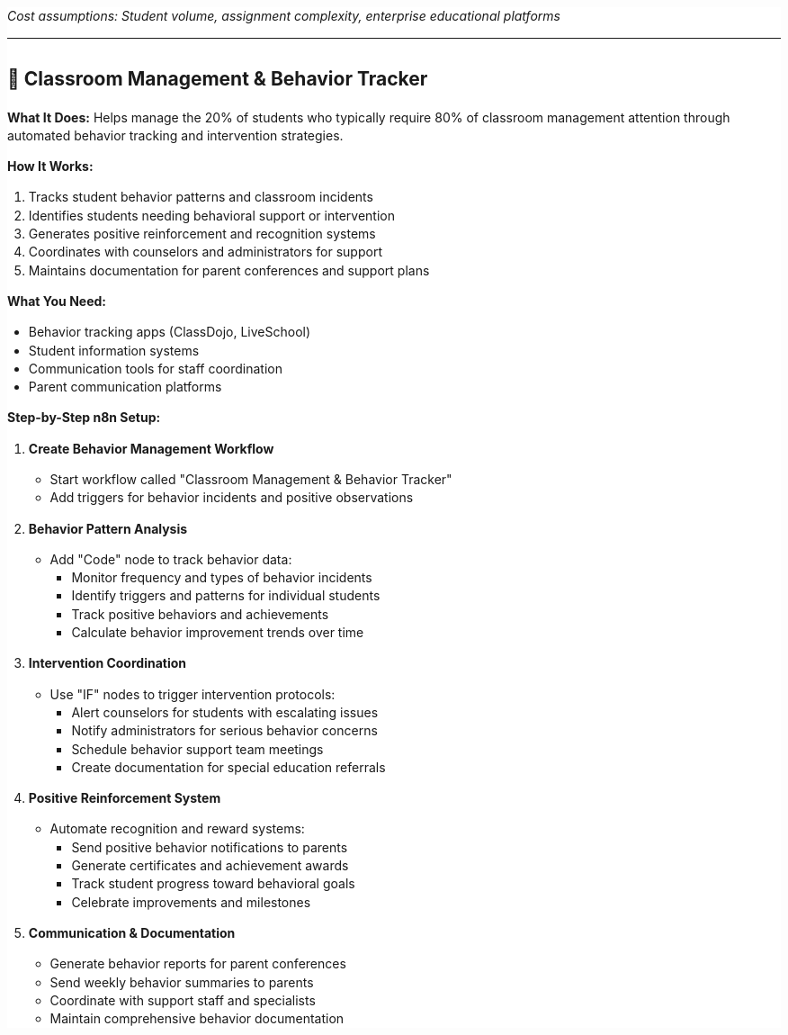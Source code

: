 *Cost assumptions: Student volume, assignment complexity, enterprise educational platforms*

---

## 🎯 Classroom Management & Behavior Tracker

**What It Does:** Helps manage the 20% of students who typically require 80% of classroom management attention through automated behavior tracking and intervention strategies.

**How It Works:**
1. Tracks student behavior patterns and classroom incidents
2. Identifies students needing behavioral support or intervention
3. Generates positive reinforcement and recognition systems
4. Coordinates with counselors and administrators for support
5. Maintains documentation for parent conferences and support plans

**What You Need:**
- Behavior tracking apps (ClassDojo, LiveSchool)
- Student information systems
- Communication tools for staff coordination
- Parent communication platforms

**Step-by-Step n8n Setup:**

1. **Create Behavior Management Workflow**
   - Start workflow called "Classroom Management & Behavior Tracker"
   - Add triggers for behavior incidents and positive observations

2. **Behavior Pattern Analysis**
   - Add "Code" node to track behavior data:
     - Monitor frequency and types of behavior incidents
     - Identify triggers and patterns for individual students
     - Track positive behaviors and achievements
     - Calculate behavior improvement trends over time

3. **Intervention Coordination**
   - Use "IF" nodes to trigger intervention protocols:
     - Alert counselors for students with escalating issues
     - Notify administrators for serious behavior concerns
     - Schedule behavior support team meetings
     - Create documentation for special education referrals

4. **Positive Reinforcement System**
   - Automate recognition and reward systems:
     - Send positive behavior notifications to parents
     - Generate certificates and achievement awards
     - Track student progress toward behavioral goals
     - Celebrate improvements and milestones

5. **Communication & Documentation**
   - Generate behavior reports for parent conferences
   - Send weekly behavior summaries to parents
   - Coordinate with support staff and specialists
   - Maintain comprehensive behavior documentation
